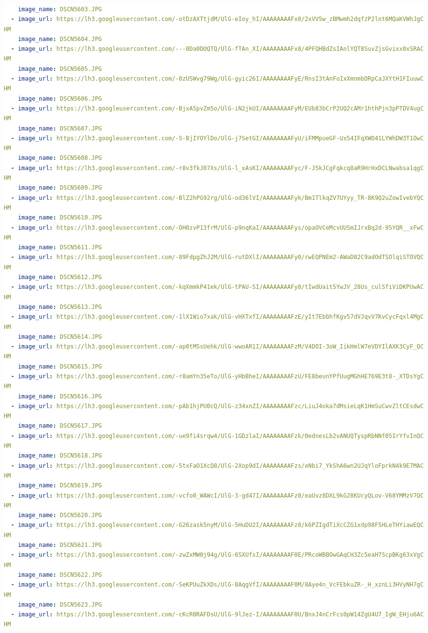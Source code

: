```yaml
    image_name: DSCN5603.JPG
  - image_url: https://lh3.googleusercontent.com/-otDzAXTtjdM/UlG-eIoy_hI/AAAAAAAAFx0/2xVV5w_zBMwmh2dqfzP2lnt6MQaKVWhJgCHM
    image_name: DSCN5604.JPG
  - image_url: https://lh3.googleusercontent.com/---0Da0DOQTQ/UlG-fTAn_XI/AAAAAAAAFx8/4PFQHBdZsIAnlYQT8SuvZjsGvixx0xSRACHM
    image_name: DSCN5605.JPG
  - image_url: https://lh3.googleusercontent.com/-0zUSWvg79Wg/UlG-gyic26I/AAAAAAAAFyE/RnsI3tAnFoIxXmnmbDRpCaJXYtH1FIuuwCHM
    image_name: DSCN5606.JPG
  - image_url: https://lh3.googleusercontent.com/-BjxA5pvZm5o/UlG-iN2jkUI/AAAAAAAAFyM/EUb83bCrP2UQ2cAMr1hthPjn3pPTDV4ugCHM
    image_name: DSCN5607.JPG
  - image_url: https://lh3.googleusercontent.com/-S-BjIYOYlDo/UlG-j7SetGI/AAAAAAAAFyU/iFMMpueGF-Ux54IFqXWO41LYWhDW3T1OwCHM
    image_name: DSCN5608.JPG
  - image_url: https://lh3.googleusercontent.com/-r8v3fkJ07Xs/UlG-l_xAsKI/AAAAAAAAFyc/F-J5kJCgFqkcq8aR9HrHxDCLNwabsa1qgCHM
    image_name: DSCN5609.JPG
  - image_url: https://lh3.googleusercontent.com/-BlZ2hPG92rg/UlG-od36lVI/AAAAAAAAFyk/Bm1TlkqZV7UYyy_TR-8K9Q2uZowIvebYQCHM
    image_name: DSCN5610.JPG
  - image_url: https://lh3.googleusercontent.com/-OH0zvP13frM/UlG-p9nqKaI/AAAAAAAAFys/opaOVCeMcvUUSmIJrxBq2d-95YQR__xFwCHM
    image_name: DSCN5611.JPG
  - image_url: https://lh3.googleusercontent.com/-89FdpgZhJ2M/UlG-rutDXlI/AAAAAAAAFy0/rwEQPNEm2-AWaD82C9adOdTSOlqiSTOVQCHM
    image_name: DSCN5612.JPG
  - image_url: https://lh3.googleusercontent.com/-kqXmmkP41ek/UlG-tPAU-SI/AAAAAAAAFy8/tIwdUait5YwJV_28Us_culSfiViDKPUwACHM
    image_name: DSCN5613.JPG
  - image_url: https://lh3.googleusercontent.com/-1lX1Wio7xak/UlG-vHXTxfI/AAAAAAAAFzE/yIt7EbbhfKgv57dVJqvV7KvCycFqxl4MgCHM
    image_name: DSCN5614.JPG
  - image_url: https://lh3.googleusercontent.com/-ap0tMSsUehk/UlG-wwoAR1I/AAAAAAAAFzM/V4DOI-3oW_IikHmlW7eVDYIlAXK3CyF_QCHM
    image_name: DSCN5615.JPG
  - image_url: https://lh3.googleusercontent.com/-r8amYn35eTo/UlG-yHbBheI/AAAAAAAAFzU/FE8beunYPfUugMGhHE769E3t8-_XTDsYgCHM
    image_name: DSCN5616.JPG
  - image_url: https://lh3.googleusercontent.com/-pAb1hjPU0cQ/UlG-z34xnZI/AAAAAAAAFzc/LiuJ4oka7dMsieLqK1HmSuCwvZltCEsdwCHM
    image_name: DSCN5617.JPG
  - image_url: https://lh3.googleusercontent.com/-ue9fi4srqw4/UlG-1GDzlaI/AAAAAAAAFzk/0ednesLb2vANUQTyspRbNNf05IrYfvInQCHM
    image_name: DSCN5618.JPG
  - image_url: https://lh3.googleusercontent.com/-5txFaO1XcQ8/UlG-2Xop9dI/AAAAAAAAFzs/eNbi7_YkShA6wn2UJqYloFprkN4k9E7MACHM
    image_name: DSCN5619.JPG
  - image_url: https://lh3.googleusercontent.com/-vcfo0_WAWcI/UlG-3-gd47I/AAAAAAAAFz0/eaUvz8DXL9kG28KUcyQLov-V68YMMzV7QCHM
    image_name: DSCN5620.JPG
  - image_url: https://lh3.googleusercontent.com/-G26zask5nyM/UlG-5HuDU2I/AAAAAAAAFz8/k6PZIgdTiXcCZG1xdp98F5HLeTHYiawEQCHM
    image_name: DSCN5621.JPG
  - image_url: https://lh3.googleusercontent.com/-zwZxMW0j94g/UlG-6SXUfsI/AAAAAAAAF0E/PRcoWBBOwGAqCH3Zc5eaH7ScpBKg63xVgCHM
    image_name: DSCN5622.JPG
  - image_url: https://lh3.googleusercontent.com/-SeKPUuZkXDs/UlG-8AqgVfI/AAAAAAAAF0M/8Aye4n_VcFEbkuZR-_H_xznLi3HVyNH7gCHM
    image_name: DSCN5623.JPG
  - image_url: https://lh3.googleusercontent.com/-cKcR0RAFDsU/UlG-9lJez-I/AAAAAAAAF0U/BnxJ4nCrFcs0pW14ZgU4U7_IgW_EHju6ACHM
```